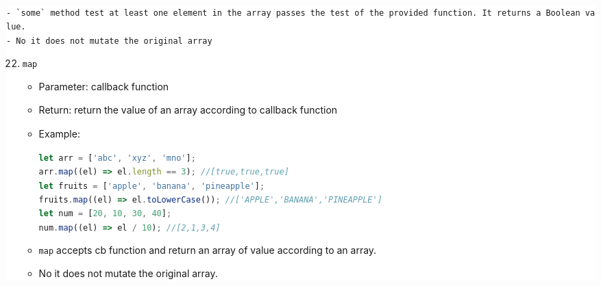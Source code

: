     - `some` method test at least one element in the array passes the test of the provided function. It returns a Boolean value.
    - No it does not mutate the original array

22. `map`

    - Parameter: callback function
    - Return: return the value of an array according to callback function
    - Example:

      ```js
      let arr = ['abc', 'xyz', 'mno'];
      arr.map((el) => el.length == 3); //[true,true,true]
      let fruits = ['apple', 'banana', 'pineapple'];
      fruits.map((el) => el.toLowerCase()); //['APPLE','BANANA','PINEAPPLE']
      let num = [20, 10, 30, 40];
      num.map((el) => el / 10); //[2,1,3,4]
      ```

    - `map` accepts cb function and return an array of value according to an array.
    - No it does not mutate the original array.
